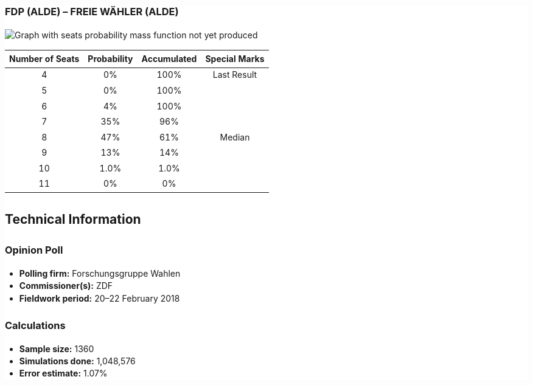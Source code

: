 ### FDP (ALDE) – FREIE WÄHLER (ALDE)

![Graph with seats probability mass function not yet produced](2018-02-22-ForschungsgruppeWahlen-coalitions-seats-pmf-fdp–fw.png "Seats Probability Mass Function")

| Number of Seats | Probability | Accumulated | Special Marks |
|:---------------:|:-----------:|:-----------:|:-------------:|
| 4 | 0% | 100% | Last Result |
| 5 | 0% | 100% |  |
| 6 | 4% | 100% |  |
| 7 | 35% | 96% |  |
| 8 | 47% | 61% | Median |
| 9 | 13% | 14% |  |
| 10 | 1.0% | 1.0% |  |
| 11 | 0% | 0% |  |


## Technical Information

### Opinion Poll

+ **Polling firm:** Forschungsgruppe Wahlen
+ **Commissioner(s):** ZDF
+ **Fieldwork period:** 20–22 February 2018

### Calculations

+ **Sample size:** 1360
+ **Simulations done:** 1,048,576
+ **Error estimate:** 1.07%

